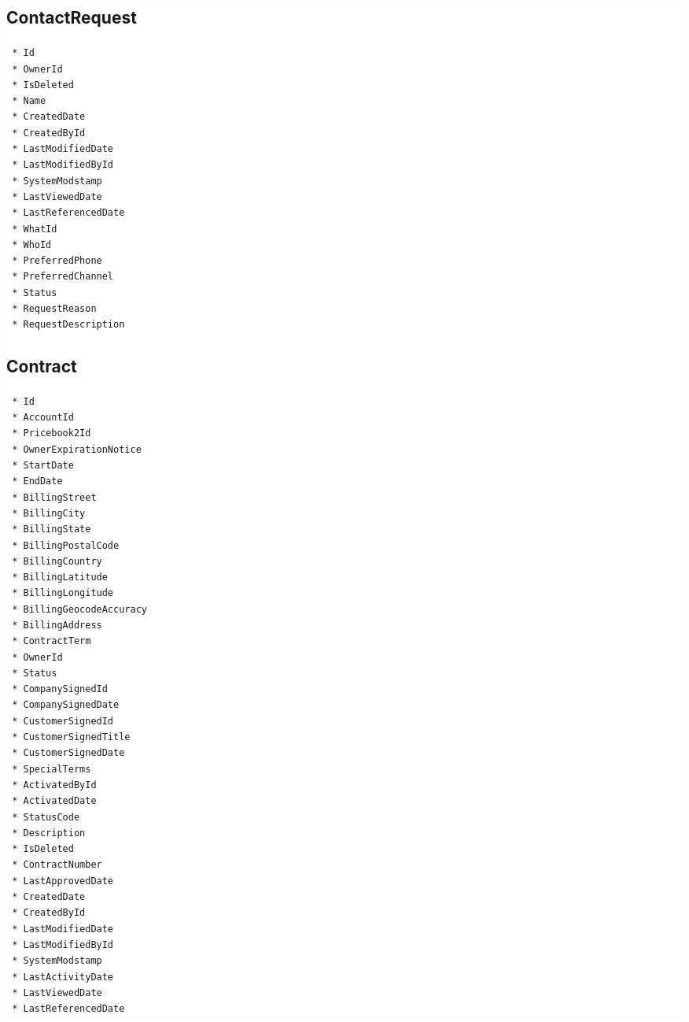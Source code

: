 ## ContactRequest
	 * Id
	 * OwnerId
	 * IsDeleted
	 * Name
	 * CreatedDate
	 * CreatedById
	 * LastModifiedDate
	 * LastModifiedById
	 * SystemModstamp
	 * LastViewedDate
	 * LastReferencedDate
	 * WhatId
	 * WhoId
	 * PreferredPhone
	 * PreferredChannel
	 * Status
	 * RequestReason
	 * RequestDescription

## Contract
	 * Id
	 * AccountId
	 * Pricebook2Id
	 * OwnerExpirationNotice
	 * StartDate
	 * EndDate
	 * BillingStreet
	 * BillingCity
	 * BillingState
	 * BillingPostalCode
	 * BillingCountry
	 * BillingLatitude
	 * BillingLongitude
	 * BillingGeocodeAccuracy
	 * BillingAddress
	 * ContractTerm
	 * OwnerId
	 * Status
	 * CompanySignedId
	 * CompanySignedDate
	 * CustomerSignedId
	 * CustomerSignedTitle
	 * CustomerSignedDate
	 * SpecialTerms
	 * ActivatedById
	 * ActivatedDate
	 * StatusCode
	 * Description
	 * IsDeleted
	 * ContractNumber
	 * LastApprovedDate
	 * CreatedDate
	 * CreatedById
	 * LastModifiedDate
	 * LastModifiedById
	 * SystemModstamp
	 * LastActivityDate
	 * LastViewedDate
	 * LastReferencedDate
